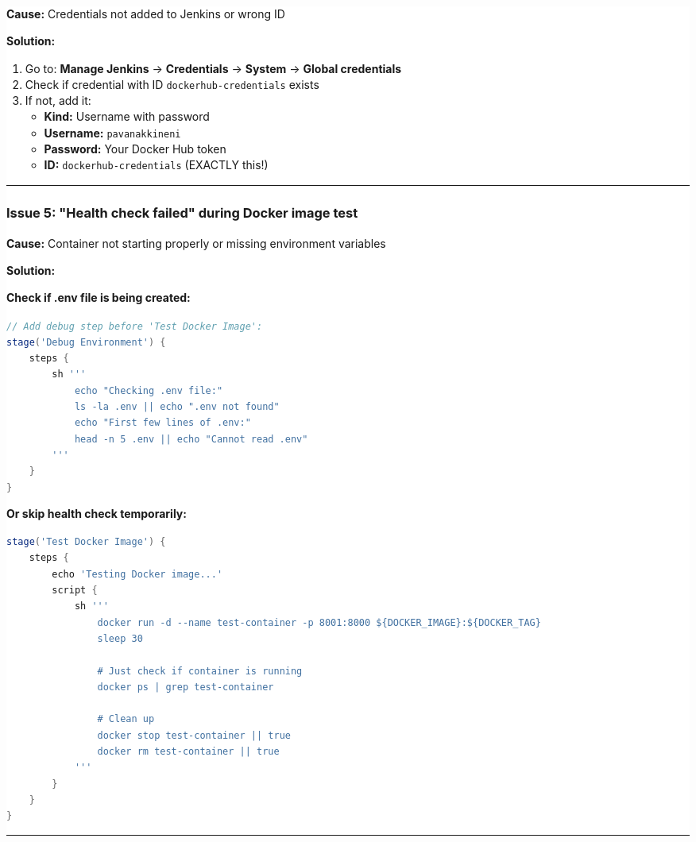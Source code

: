 **Cause:** Credentials not added to Jenkins or wrong ID

**Solution:**
1. Go to: **Manage Jenkins** → **Credentials** → **System** → **Global credentials**
2. Check if credential with ID `dockerhub-credentials` exists
3. If not, add it:
   - **Kind:** Username with password
   - **Username:** `pavanakkineni`
   - **Password:** Your Docker Hub token
   - **ID:** `dockerhub-credentials` (EXACTLY this!)

---

### Issue 5: "Health check failed" during Docker image test

**Cause:** Container not starting properly or missing environment variables

**Solution:**

**Check if .env file is being created:**
```groovy
// Add debug step before 'Test Docker Image':
stage('Debug Environment') {
    steps {
        sh '''
            echo "Checking .env file:"
            ls -la .env || echo ".env not found"
            echo "First few lines of .env:"
            head -n 5 .env || echo "Cannot read .env"
        '''
    }
}
```

**Or skip health check temporarily:**
```groovy
stage('Test Docker Image') {
    steps {
        echo 'Testing Docker image...'
        script {
            sh '''
                docker run -d --name test-container -p 8001:8000 ${DOCKER_IMAGE}:${DOCKER_TAG}
                sleep 30
                
                # Just check if container is running
                docker ps | grep test-container
                
                # Clean up
                docker stop test-container || true
                docker rm test-container || true
            '''
        }
    }
}
```

---